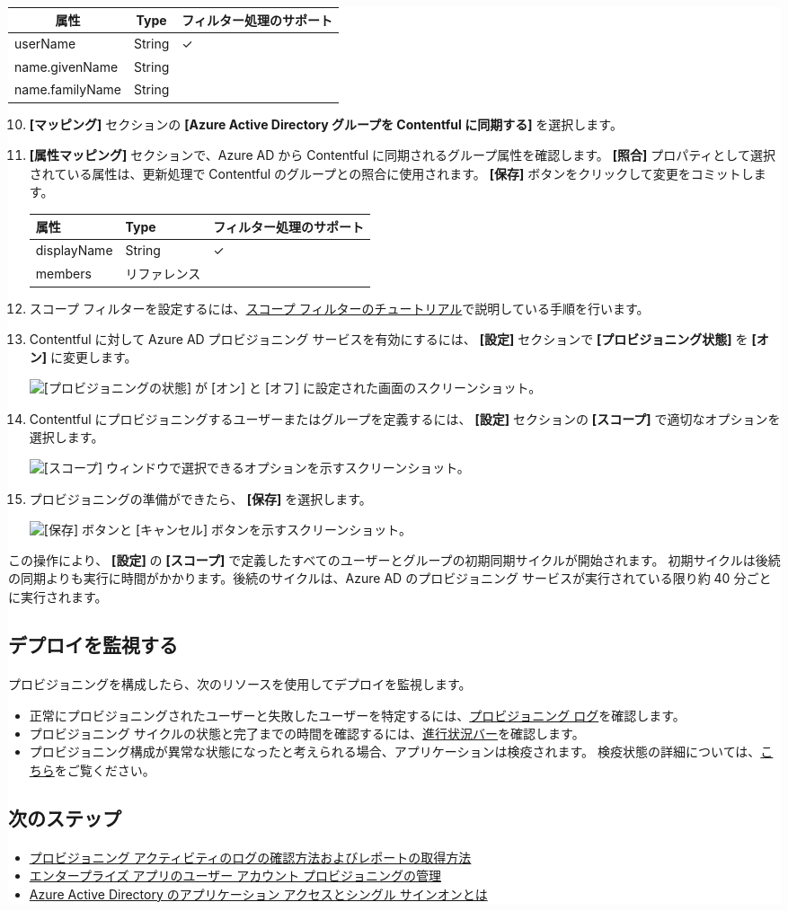    |属性|Type|フィルター処理のサポート|
   |---|---|---|
   |userName|String|&check;|
   |name.givenName|String|
   |name.familyName|String|

10. **[マッピング]** セクションの **[Azure Active Directory グループを Contentful に同期する]** を選択します。

11. **[属性マッピング]** セクションで、Azure AD から Contentful に同期されるグループ属性を確認します。 **[照合]** プロパティとして選択されている属性は、更新処理で Contentful のグループとの照合に使用されます。 **[保存]** ボタンをクリックして変更をコミットします。

    |属性|Type|フィルター処理のサポート|
    |---|---|---|
    |displayName|String|&check;|
    |members|リファレンス|

12. スコープ フィルターを設定するには、[スコープ フィルターのチュートリアル](../app-provisioning/define-conditional-rules-for-provisioning-user-accounts.md)で説明している手順を行います。

13. Contentful に対して Azure AD プロビジョニング サービスを有効にするには、 **[設定]** セクションで **[プロビジョニング状態]** を **[オン]** に変更します。

    ![[プロビジョニングの状態] が [オン] と [オフ] に設定された画面のスクリーンショット。](common/provisioning-toggle-on.png)

14. Contentful にプロビジョニングするユーザーまたはグループを定義するには、 **[設定]** セクションの **[スコープ]** で適切なオプションを選択します。

    ![[スコープ] ウィンドウで選択できるオプションを示すスクリーンショット。](common/provisioning-scope.png)

15. プロビジョニングの準備ができたら、 **[保存]** を選択します。

    ![[保存] ボタンと [キャンセル] ボタンを示すスクリーンショット。](common/provisioning-configuration-save.png)

この操作により、 **[設定]** の **[スコープ]** で定義したすべてのユーザーとグループの初期同期サイクルが開始されます。 初期サイクルは後続の同期よりも実行に時間がかかります。後続のサイクルは、Azure AD のプロビジョニング サービスが実行されている限り約 40 分ごとに実行されます。 

## <a name="monitor-your-deployment"></a>デプロイを監視する

プロビジョニングを構成したら、次のリソースを使用してデプロイを監視します。

* 正常にプロビジョニングされたユーザーと失敗したユーザーを特定するには、[プロビジョニング ログ](../reports-monitoring/concept-provisioning-logs.md)を確認します。
* プロビジョニング サイクルの状態と完了までの時間を確認するには、[進行状況バー](../app-provisioning/application-provisioning-when-will-provisioning-finish-specific-user.md)を確認します。
* プロビジョニング構成が異常な状態になったと考えられる場合、アプリケーションは検疫されます。 検疫状態の詳細については、[こちら](../app-provisioning/application-provisioning-quarantine-status.md)をご覧ください。  

## <a name="next-steps"></a>次のステップ

* [プロビジョニング アクティビティのログの確認方法およびレポートの取得方法](../app-provisioning/check-status-user-account-provisioning.md)
* [エンタープライズ アプリのユーザー アカウント プロビジョニングの管理](../app-provisioning/configure-automatic-user-provisioning-portal.md)
* [Azure Active Directory のアプリケーション アクセスとシングル サインオンとは](../manage-apps/what-is-single-sign-on.md)
